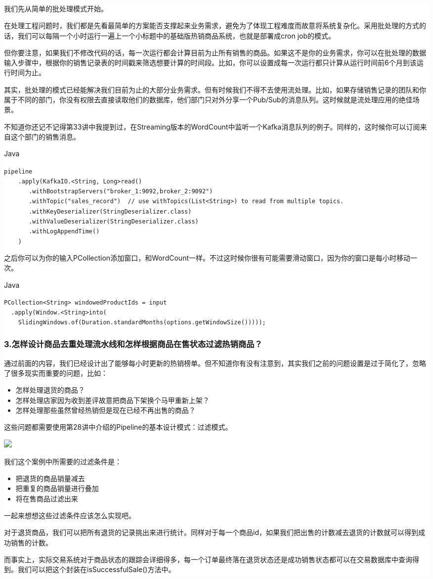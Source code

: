 我们先从简单的批处理模式开始。

在处理工程问题时，我们都是先看最简单的方案能否支撑起来业务需求，避免为了体现工程难度而故意将系统复杂化。采用批处理的方式的话，我们可以每隔一个小时运行一遍上一个小标题中的基础版热销商品系统，也就是部署成cron job的模式。

但你要注意，如果我们不修改代码的话，每一次运行都会计算目前为止所有销售的商品。如果这不是你的业务需求，你可以在批处理的数据输入步骤中，根据你的销售记录表的时间戳来筛选想要计算的时间段。比如，你可以设置成每一次运行都只计算从运行时间前6个月到该运行时间为止。

其实，批处理的模式已经能解决我们目前为止的大部分业务需求。但有时候我们不得不去使用流处理。比如，如果存储销售记录的团队和你属于不同的部门，你没有权限去直接读取他们的数据库，他们部门只对外分享一个Pub/Sub的消息队列。这时候就是流处理应用的绝佳场景。

不知道你还记不记得第33讲中我提到过，在Streaming版本的WordCount中监听一个Kafka消息队列的例子。同样的，这时候你可以订阅来自这个部门的销售消息。

Java

```
pipeline
    .apply(KafkaIO.<String, Long>read()
       .withBootstrapServers("broker_1:9092,broker_2:9092")
       .withTopic("sales_record")  // use withTopics(List<String>) to read from multiple topics.
       .withKeyDeserializer(StringDeserializer.class)
       .withValueDeserializer(StringDeserializer.class)
       .withLogAppendTime()
    )
```

之后你可以为你的输入PCollection添加窗口，和WordCount一样。不过这时候你很有可能需要滑动窗口，因为你的窗口是每小时移动一次。

Java

```
PCollection<String> windowedProductIds = input
  .apply(Window.<String>into(
    SlidingWindows.of(Duration.standardMonths(options.getWindowSize()))));
```

### 3.怎样设计商品去重处理流水线和怎样根据商品在售状态过滤热销商品？

通过前面的内容，我们已经设计出了能够每小时更新的热销榜单。但不知道你有没有注意到，其实我们之前的问题设置是过于简化了，忽略了很多现实而重要的问题，比如：

- 怎样处理退货的商品？
- 怎样处理店家因为收到差评故意把商品下架换个马甲重新上架？
- 怎样处理那些虽然曾经热销但是现在已经不再出售的商品？

这些问题都需要使用第28讲中介绍的Pipeline的基本设计模式：过滤模式。

![](https://static001.geekbang.org/resource/image/47/0f/47498fc9b2d41c59ffb286d84c4f220f.jpg?wh=1674%2A1244)

我们这个案例中所需要的过滤条件是：

- 把退货的商品销量减去
- 把重复的商品销量进行叠加
- 将在售商品过滤出来

一起来想想这些过滤条件应该怎么实现吧。

对于退货商品，我们可以把所有退货的记录挑出来进行统计。同样对于每一个商品id，如果我们把出售的计数减去退货的计数就可以得到成功销售的计数。

而事实上，实际交易系统对于商品状态的跟踪会详细得多，每一个订单最终落在退货状态还是成功销售状态都可以在交易数据库中查询得到。我们可以把这个封装在isSuccessfulSale()方法中。
